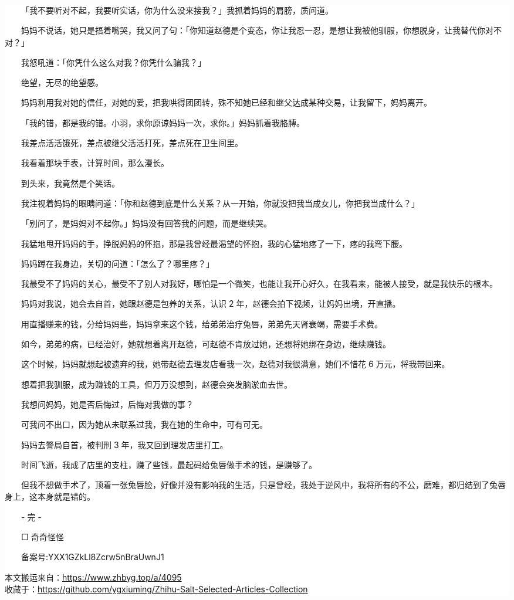 &emsp;&emsp;「我不要听对不起，我要听实话，你为什么没来接我？」我抓着妈妈的肩膀，质问道。  
  
&emsp;&emsp;妈妈不说话，她只是捂着嘴哭，我又问了句：「你知道赵德是个变态，你让我忍一忍，是想让我被他驯服，你想脱身，让我替代你对不对？」  
  
&emsp;&emsp;我怒吼道：「你凭什么这么对我？你凭什么骗我？」  
  
&emsp;&emsp;绝望，无尽的绝望感。  
  
&emsp;&emsp;妈妈利用我对她的信任，对她的爱，把我哄得团团转，殊不知她已经和继父达成某种交易，让我留下，妈妈离开。  
  
&emsp;&emsp;「我的错，都是我的错。小羽，求你原谅妈妈一次，求你。」妈妈抓着我胳膊。  
  
&emsp;&emsp;我差点活活饿死，差点被继父活活打死，差点死在卫生间里。  
  
&emsp;&emsp;我看着那块手表，计算时间，那么漫长。  
  
&emsp;&emsp;到头来，我竟然是个笑话。  
  
&emsp;&emsp;我注视着妈妈的眼睛问道：「你和赵德到底是什么关系？从一开始，你就没把我当成女儿，你把我当成什么？」  
  
&emsp;&emsp;「别问了，是妈妈对不起你。」妈妈没有回答我的问题，而是继续哭。  
  
&emsp;&emsp;我猛地甩开妈妈的手，挣脱妈妈的怀抱，那是我曾经最渴望的怀抱，我的心猛地疼了一下，疼的我弯下腰。  
  
&emsp;&emsp;妈妈蹲在我身边，关切的问道：「怎么了？哪里疼？」  
  
&emsp;&emsp;我最受不了妈妈的关心，最受不了别人对我好，哪怕是一个微笑，也能让我开心好久，在我看来，能被人接受，就是我快乐的根本。  
  
&emsp;&emsp;妈妈对我说，她会去自首，她跟赵德是包养的关系，认识 2 年，赵德会拍下视频，让妈妈出境，开直播。  
  
&emsp;&emsp;用直播赚来的钱，分给妈妈些，妈妈拿来这个钱，给弟弟治疗兔唇，弟弟先天肾衰竭，需要手术费。  
  
&emsp;&emsp;如今，弟弟的病，已经治好，她就想着离开赵德，可赵德不肯放过她，还想将她绑在身边，继续赚钱。  
  
&emsp;&emsp;这个时候，妈妈就想起被遗弃的我，她带赵德去理发店看我一次，赵德对我很满意，她们不惜花 6 万元，将我带回来。  
  
&emsp;&emsp;想着把我驯服，成为赚钱的工具，但万万没想到，赵德会突发脑淤血去世。  
  
&emsp;&emsp;我想问妈妈，她是否后悔过，后悔对我做的事？  
  
&emsp;&emsp;可我问不出口，因为她从未联系过我，我在她的生命中，可有可无。  
  
&emsp;&emsp;妈妈去警局自首，被判刑 3 年，我又回到理发店里打工。  
  
&emsp;&emsp;时间飞逝，我成了店里的支柱，赚了些钱，最起码给兔唇做手术的钱，是赚够了。  
  
&emsp;&emsp;但我不想做手术了，顶着一张兔唇脸，好像并没有影响我的生活，只是曾经，我处于逆风中，我将所有的不公，磨难，都归结到了兔唇身上，这本身就是错的。  
  
&emsp;&emsp;- 完 -  
  
&emsp;&emsp;□ 奇奇怪怪  
  
&emsp;&emsp;备案号:YXX1GZkLl8Zcrw5nBraUwnJ1  
  
本文搬运来自：https://www.zhbyg.top/a/4095  
 收藏于：https://github.com/ygxiuming/Zhihu-Salt-Selected-Articles-Collection
